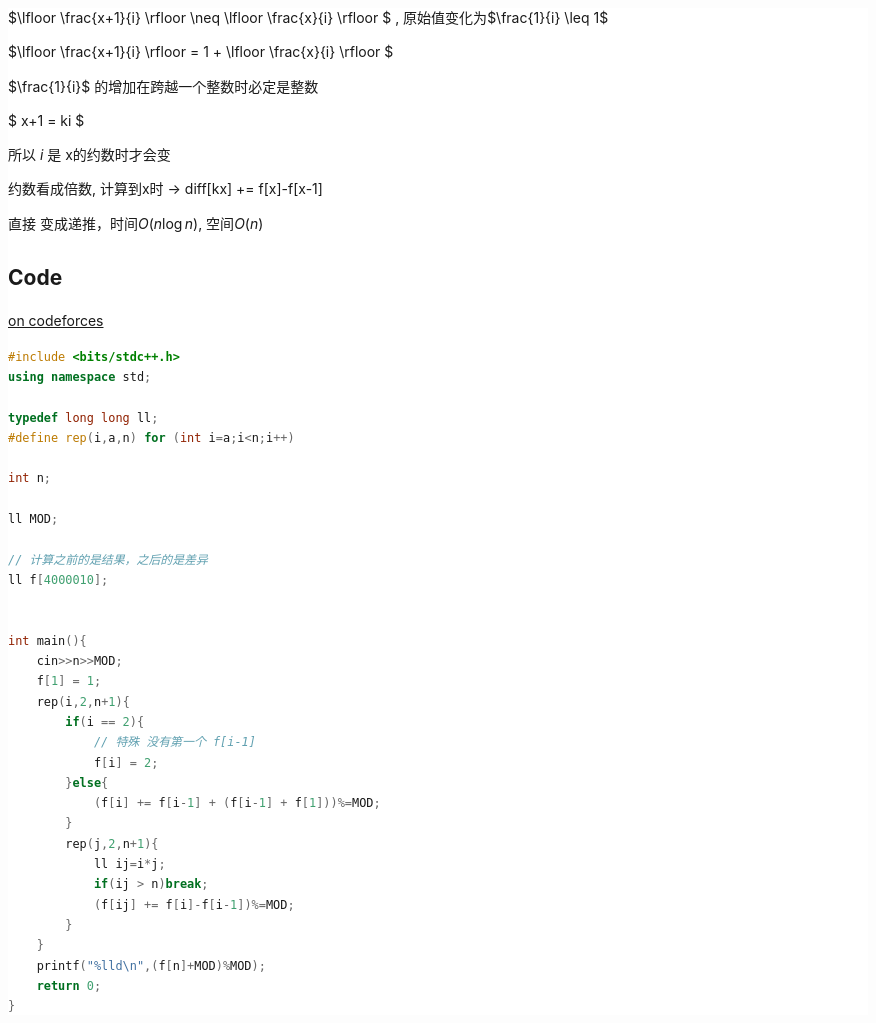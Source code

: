 $\lfloor \frac{x+1}{i} \rfloor \neq \lfloor \frac{x}{i} \rfloor $ , 原始值变化为$\frac{1}{i} \leq 1$

$\lfloor \frac{x+1}{i} \rfloor = 1 + \lfloor \frac{x}{i} \rfloor $

$\frac{1}{i}$ 的增加在跨越一个整数时必定是整数

$ x+1 = ki $

所以 $i$ 是 x的约数时才会变

约数看成倍数, 计算到x时 -> diff[kx] += f[x]-f[x-1]


直接 变成递推，时间$O(n \log n)$, 空间$O(n)$

## Code

[on codeforces](https://codeforces.com/contest/1558/submission/126928497)

```cpp
#include <bits/stdc++.h>
using namespace std;
 
typedef long long ll;
#define rep(i,a,n) for (int i=a;i<n;i++)
 
int n;
 
ll MOD;
 
// 计算之前的是结果，之后的是差异
ll f[4000010];
 
 
int main(){
    cin>>n>>MOD;
    f[1] = 1;
    rep(i,2,n+1){
        if(i == 2){
            // 特殊 没有第一个 f[i-1]
            f[i] = 2;
        }else{
            (f[i] += f[i-1] + (f[i-1] + f[1]))%=MOD;
        }
        rep(j,2,n+1){
            ll ij=i*j;
            if(ij > n)break;
            (f[ij] += f[i]-f[i-1])%=MOD;
        }
    }
    printf("%lld\n",(f[n]+MOD)%MOD);
    return 0;
}
```
